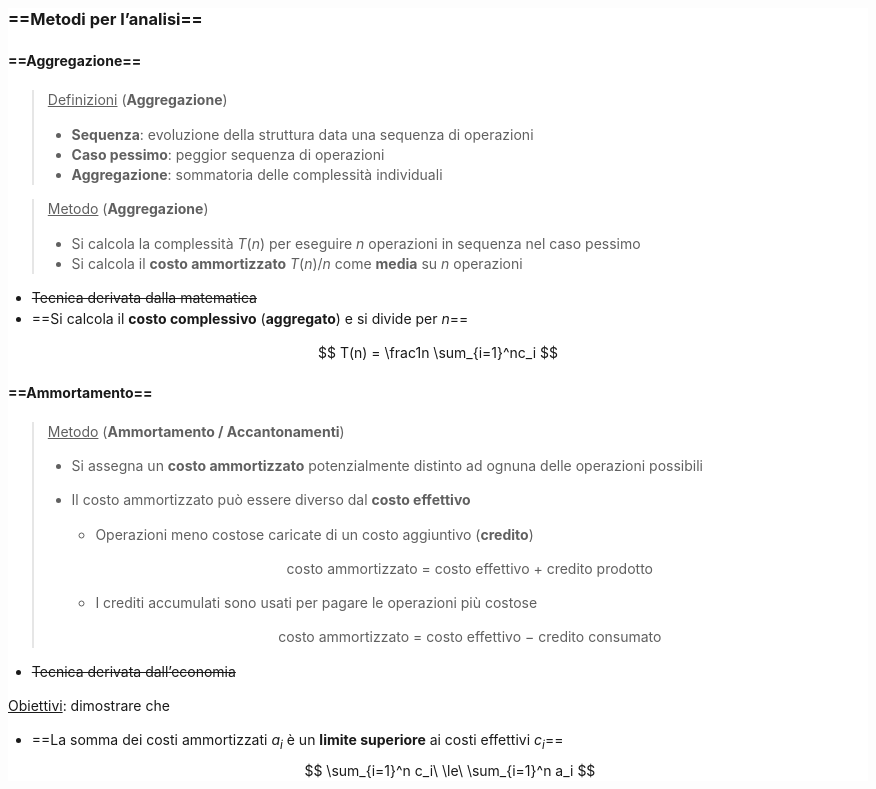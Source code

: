 

### ==Metodi per l’analisi==

#### ==Aggregazione==

> <u>Definizioni</u>  (**Aggregazione**)
>
> - **Sequenza**: evoluzione della struttura data una sequenza di operazioni
> - **Caso pessimo**: peggior sequenza di operazioni
> - **Aggregazione**: sommatoria delle complessità individuali

> <u>Metodo</u>  (**Aggregazione**)
>
> - Si calcola la complessità $T (n)$ per eseguire $n$ operazioni in sequenza nel caso pessimo
> - Si calcola il **costo ammortizzato** $T (n)/n$ come **media** su $n$ operazioni

- ~~Tecnica derivata dalla matematica~~
- ==Si calcola il **costo complessivo** (**aggregato**) e si divide per $n$==

$$
T(n) = \frac1n \sum_{i=1}^nc_i
$$



#### ==Ammortamento==

> <u>Metodo</u>  (**Ammortamento / Accantonamenti**)
>
> - Si assegna un **costo ammortizzato** potenzialmente distinto ad ognuna delle operazioni possibili
>
> - Il costo ammortizzato può essere diverso dal **costo effettivo**
>
>   - Operazioni meno costose caricate di un costo aggiuntivo (**credito**)
>
>   $$
>    \text{costo ammortizzato = costo effettivo + credito prodotto}
>   $$
> 
>   - I crediti accumulati sono usati per pagare le operazioni più costose
>
>   $$
>   \text{costo ammortizzato = costo effettivo − credito consumato}
>   $$

- ~~Tecnica derivata dall’economia~~

<u>Obiettivi</u>: dimostrare che

- ==La somma dei costi ammortizzati $a_i$ è un **limite superiore** ai costi effettivi $c_i$==
  $$
  \sum_{i=1}^n c_i\ \le\ \sum_{i=1}^n a_i
  $$
